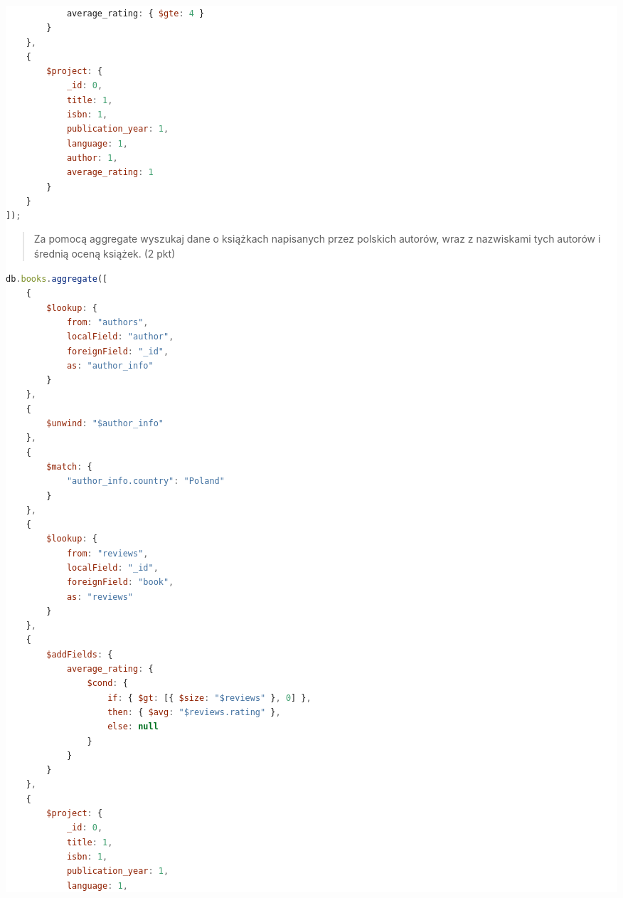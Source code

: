 ```js
            average_rating: { $gte: 4 }
        }
    },
    {
        $project: {
            _id: 0,
            title: 1,
            isbn: 1,
            publication_year: 1,
            language: 1,
            author: 1,
            average_rating: 1
        }
    }
]);
```

> Za pomocą aggregate wyszukaj dane o książkach napisanych przez polskich autorów,
> wraz z nazwiskami tych autorów i średnią oceną książek. (2 pkt)

```js
db.books.aggregate([
    {
        $lookup: {
            from: "authors",
            localField: "author",
            foreignField: "_id",
            as: "author_info"
        }
    },
    {
        $unwind: "$author_info"
    },
    {
        $match: {
            "author_info.country": "Poland"
        }
    },
    {
        $lookup: {
            from: "reviews",
            localField: "_id",
            foreignField: "book",
            as: "reviews"
        }
    },
    {
        $addFields: {
            average_rating: {
                $cond: {
                    if: { $gt: [{ $size: "$reviews" }, 0] },
                    then: { $avg: "$reviews.rating" },
                    else: null
                }
            }
        }
    },
    {
        $project: {
            _id: 0,
            title: 1,
            isbn: 1,
            publication_year: 1,
            language: 1,
```